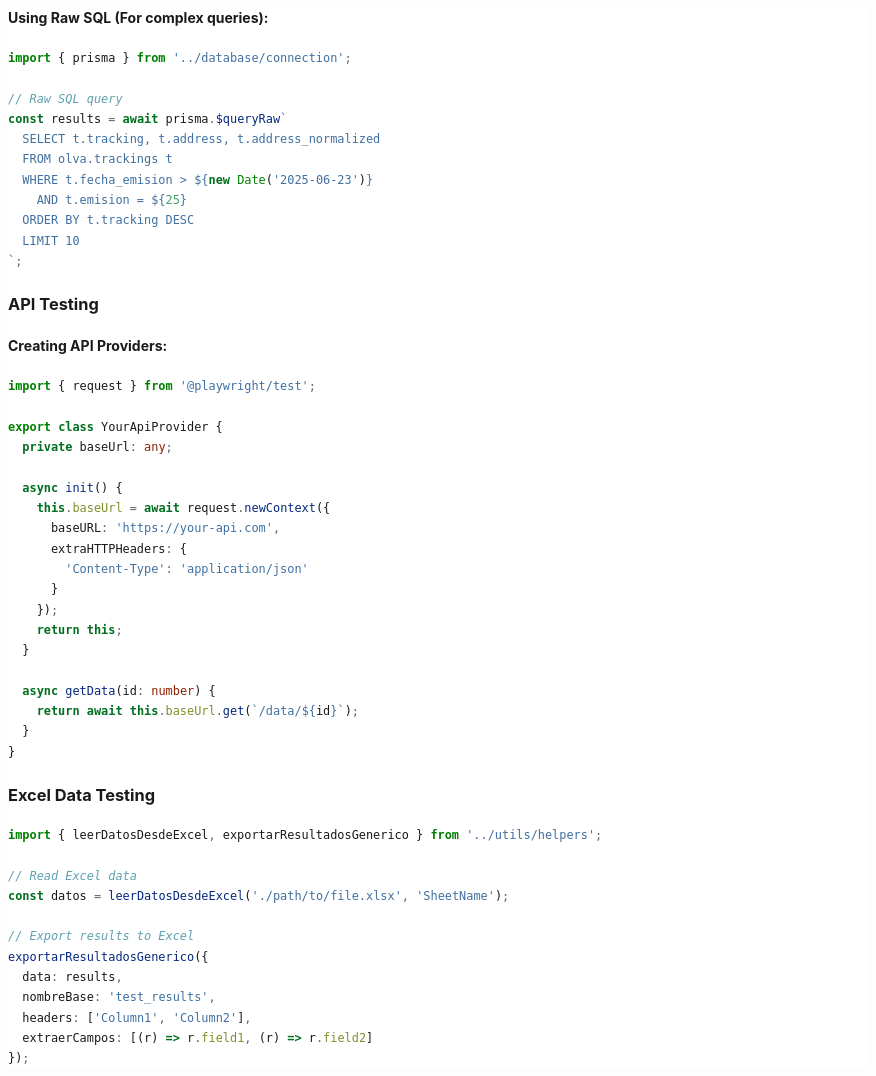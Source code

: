 #### Using Raw SQL (For complex queries):
```typescript
import { prisma } from '../database/connection';

// Raw SQL query
const results = await prisma.$queryRaw`
  SELECT t.tracking, t.address, t.address_normalized
  FROM olva.trackings t
  WHERE t.fecha_emision > ${new Date('2025-06-23')}
    AND t.emision = ${25}
  ORDER BY t.tracking DESC
  LIMIT 10
`;
```

### API Testing

#### Creating API Providers:
```typescript
import { request } from '@playwright/test';

export class YourApiProvider {
  private baseUrl: any;

  async init() {
    this.baseUrl = await request.newContext({
      baseURL: 'https://your-api.com',
      extraHTTPHeaders: {
        'Content-Type': 'application/json'
      }
    });
    return this;
  }

  async getData(id: number) {
    return await this.baseUrl.get(`/data/${id}`);
  }
}
```

### Excel Data Testing

```typescript
import { leerDatosDesdeExcel, exportarResultadosGenerico } from '../utils/helpers';

// Read Excel data
const datos = leerDatosDesdeExcel('./path/to/file.xlsx', 'SheetName');

// Export results to Excel
exportarResultadosGenerico({
  data: results,
  nombreBase: 'test_results',
  headers: ['Column1', 'Column2'],
  extraerCampos: [(r) => r.field1, (r) => r.field2]
});
```

